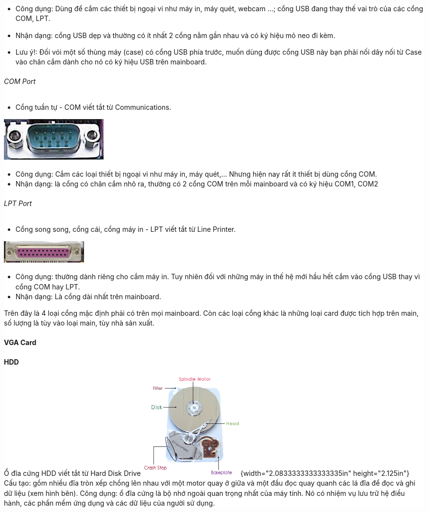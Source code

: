 - Công dụng: Dùng để cắm các thiết bị ngoại vi như máy in, máy quét, webcam ...; cổng USB đang thay thế vai trò của các cổng COM, LPT.
- Nhận dạng: cổng USB dẹp và thường có ít nhất 2 cổng nằm gần nhau và có ký hiệu mỏ neo đi kèm.

- Lưu ý!: Đối vói một số thùng máy (case) có cổng USB phía trước, muốn dùng được cổng USB này bạn phải nối dây nối từ Case vào chân cắm dành cho nó có ký hiệu USB trên mainboard.

###### COM Port

- Cổng tuần tự - COM viết tắt từ Communications.

![](02-01-chuong-02-media/image29.jpeg)

- Công dụng: Cắm các loại thiết bị ngoại vi như máy in, máy quét,... Nhưng hiện nay rất ít thiết bị dùng cổng COM.
- Nhận dạng: là cổng có chân cắm nhô ra, thường có 2 cổng COM trên mỗi mainboard và có ký hiệu COM1, COM2

###### LPT Port

- Cổng song song, cổng cái, cổng máy in - LPT viết tắt từ Line Printer.

![](02-01-chuong-02-media/image30.gif)

- Công dụng: thường dành riêng cho cắm máy in. Tuy nhiên đối với những máy in thế hệ mới hầu hết cắm vào cổng USB thay vì cổng COM hay LPT.
- Nhận dạng: Là cổng dài nhất trên mainboard.

Trên đây là 4 loại cổng mặc định phải có trên mọi mainboard. Còn các
loại cổng khác là những loại card được tích hợp trên main, số lượng là
tùy vào loại main, tùy nhà sản xuất.

#### VGA Card

#### HDD

Ổ đĩa cứng HDD viết tắt từ Hard Disk Drive                                                                                                                     ![](02-01-chuong-02-media/image34.gif){width="2.0833333333333335in" height="2.125in"}
Cấu tạo: gồm nhiều đĩa tròn xếp chồng lên nhau với một motor quay ở giữa và một đầu đọc quay quanh các lá đĩa để đọc và ghi dữ liệu (xem hình bên).
Công dụng: ổ đĩa cứng là bộ nhớ ngoài quan trọng nhất của máy tính. Nó có nhiệm vụ lưu trữ hệ điều hành, các phần mềm ứng dụng và các dữ liệu của người sử dụng.
